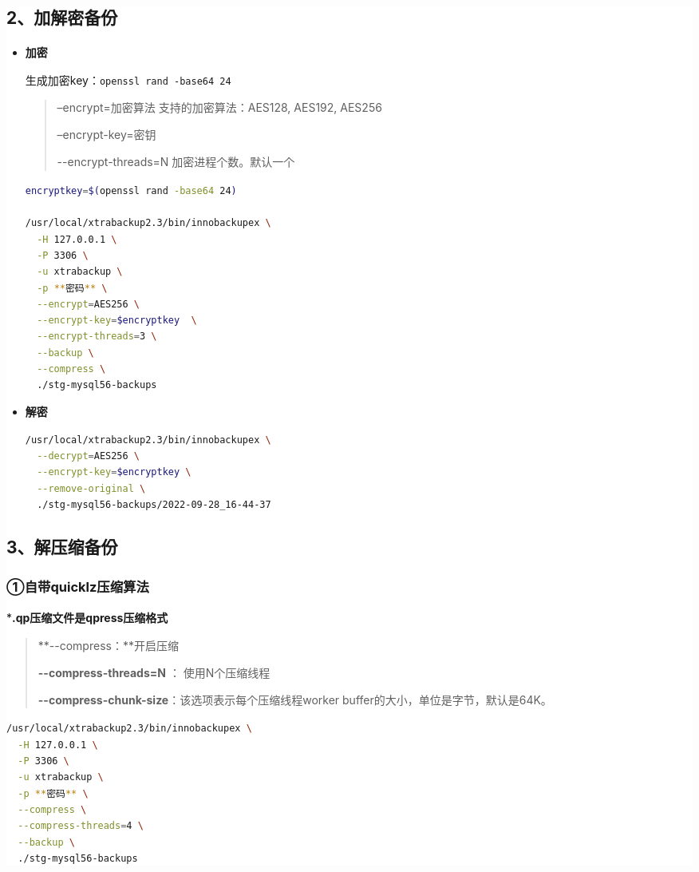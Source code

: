 ## 2、加解密备份

- **加密**

  生成加密key：`openssl rand -base64 24`

  > –encrypt=加密算法   支持的加密算法：AES128, AES192, AES256
  >
  > –encrypt-key=密钥
  >
  > --encrypt-threads=N   加密进程个数。默认一个

  ```bash
  encryptkey=$(openssl rand -base64 24)
  
  /usr/local/xtrabackup2.3/bin/innobackupex \
    -H 127.0.0.1 \
    -P 3306 \
    -u xtrabackup \
    -p **密码** \
    --encrypt=AES256 \
    --encrypt-key=$encryptkey  \
    --encrypt-threads=3 \
    --backup \
    --compress \
    ./stg-mysql56-backups
  ```

- **解密**

  ```bash
  /usr/local/xtrabackup2.3/bin/innobackupex \
    --decrypt=AES256 \
    --encrypt-key=$encryptkey \
    --remove-original \
    ./stg-mysql56-backups/2022-09-28_16-44-37
  ```

## 3、解压缩备份

### ①自带quicklz压缩算法

***.qp压缩文件是qpress压缩格式**

> **--compress：**开启压缩
>
> **--compress-threads=N** ： 使用N个压缩线程 
>
> **--compress-chunk-size**：该选项表示每个压缩线程worker buffer的大小，单位是字节，默认是64K。

```bash
/usr/local/xtrabackup2.3/bin/innobackupex \
  -H 127.0.0.1 \
  -P 3306 \
  -u xtrabackup \
  -p **密码** \
  --compress \
  --compress-threads=4 \
  --backup \
  ./stg-mysql56-backups
```
